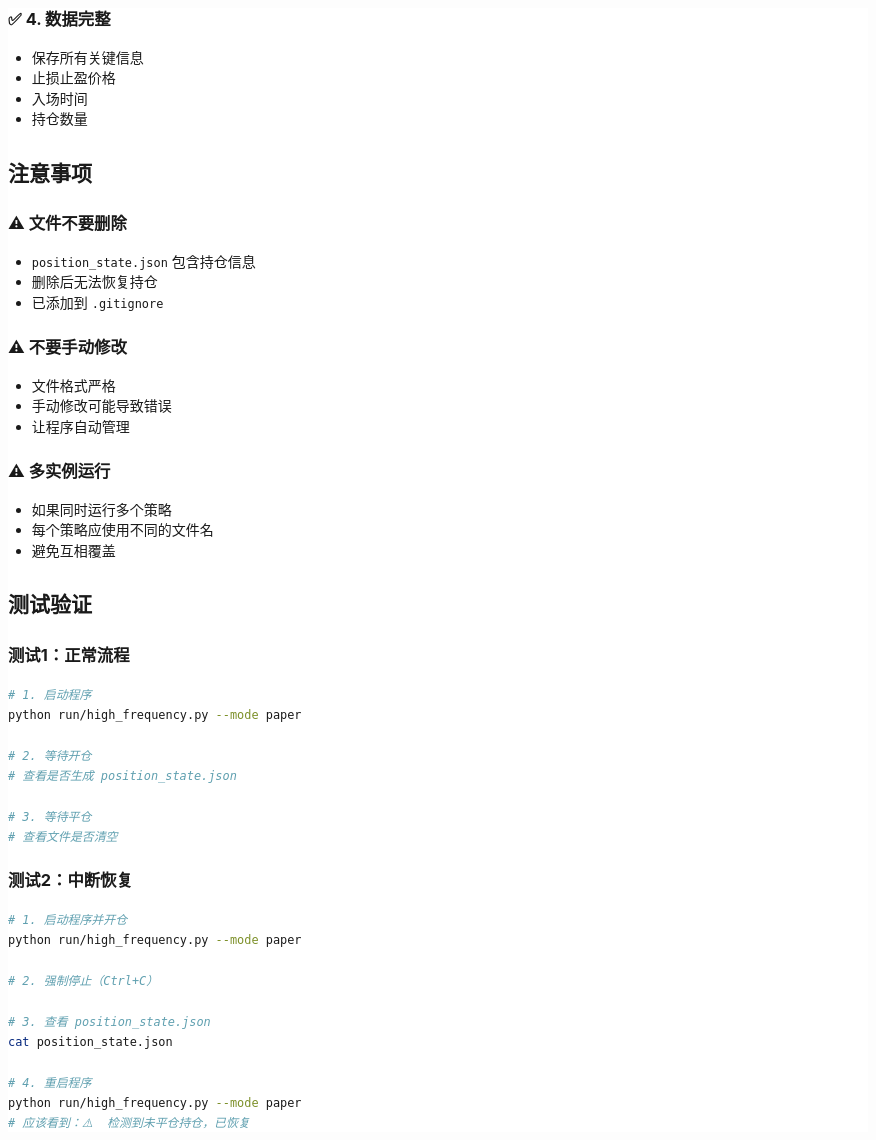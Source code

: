 ### ✅ 4. 数据完整
- 保存所有关键信息
- 止损止盈价格
- 入场时间
- 持仓数量

## 注意事项

### ⚠️ 文件不要删除
- `position_state.json` 包含持仓信息
- 删除后无法恢复持仓
- 已添加到 `.gitignore`

### ⚠️ 不要手动修改
- 文件格式严格
- 手动修改可能导致错误
- 让程序自动管理

### ⚠️ 多实例运行
- 如果同时运行多个策略
- 每个策略应使用不同的文件名
- 避免互相覆盖

## 测试验证

### 测试1：正常流程
```bash
# 1. 启动程序
python run/high_frequency.py --mode paper

# 2. 等待开仓
# 查看是否生成 position_state.json

# 3. 等待平仓
# 查看文件是否清空
```

### 测试2：中断恢复
```bash
# 1. 启动程序并开仓
python run/high_frequency.py --mode paper

# 2. 强制停止（Ctrl+C）

# 3. 查看 position_state.json
cat position_state.json

# 4. 重启程序
python run/high_frequency.py --mode paper
# 应该看到：⚠️  检测到未平仓持仓，已恢复
```
